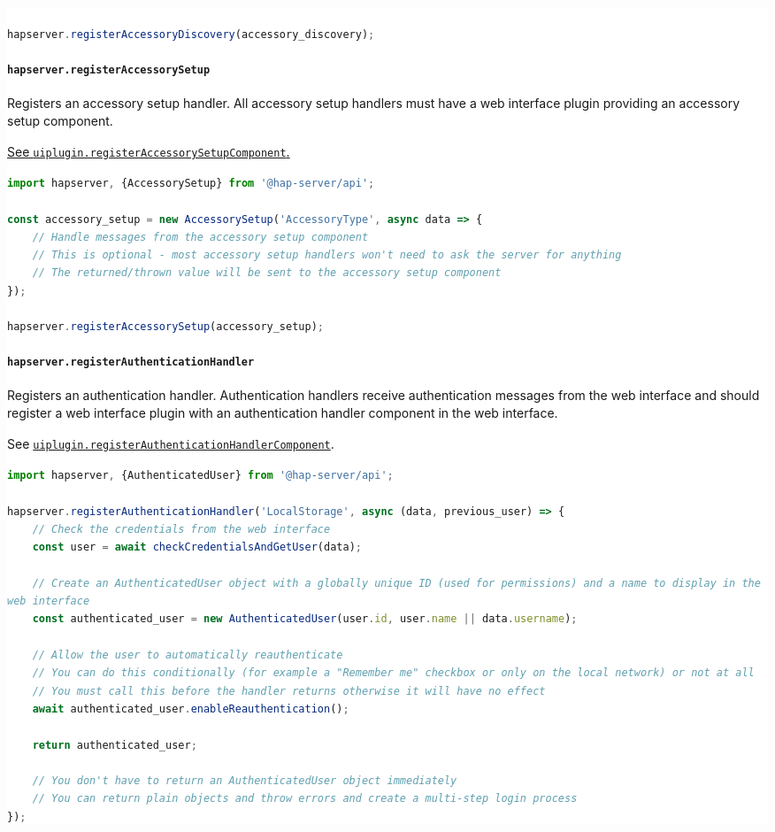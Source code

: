 ```js

hapserver.registerAccessoryDiscovery(accessory_discovery);
```

#### `hapserver.registerAccessorySetup`

Registers an accessory setup handler. All accessory setup handlers must have a web interface plugin providing an
accessory setup component.

[See `uiplugin.registerAccessorySetupComponent`.](#uipluginregisteraccessorysetupcomponent)

```js
import hapserver, {AccessorySetup} from '@hap-server/api';

const accessory_setup = new AccessorySetup('AccessoryType', async data => {
    // Handle messages from the accessory setup component
    // This is optional - most accessory setup handlers won't need to ask the server for anything
    // The returned/thrown value will be sent to the accessory setup component
});

hapserver.registerAccessorySetup(accessory_setup);
```

#### `hapserver.registerAuthenticationHandler`

Registers an authentication handler. Authentication handlers receive authentication messages from the web interface
and should register a web interface plugin with an authentication handler component in the web interface.

See [`uiplugin.registerAuthenticationHandlerComponent`](#uiplugin-registerauthenticationhandlercomponent).

```js
import hapserver, {AuthenticatedUser} from '@hap-server/api';

hapserver.registerAuthenticationHandler('LocalStorage', async (data, previous_user) => {
    // Check the credentials from the web interface
    const user = await checkCredentialsAndGetUser(data);

    // Create an AuthenticatedUser object with a globally unique ID (used for permissions) and a name to display in the web interface
    const authenticated_user = new AuthenticatedUser(user.id, user.name || data.username);

    // Allow the user to automatically reauthenticate
    // You can do this conditionally (for example a "Remember me" checkbox or only on the local network) or not at all
    // You must call this before the handler returns otherwise it will have no effect
    await authenticated_user.enableReauthentication();

    return authenticated_user;

    // You don't have to return an AuthenticatedUser object immediately
    // You can return plain objects and throw errors and create a multi-step login process
});
```
